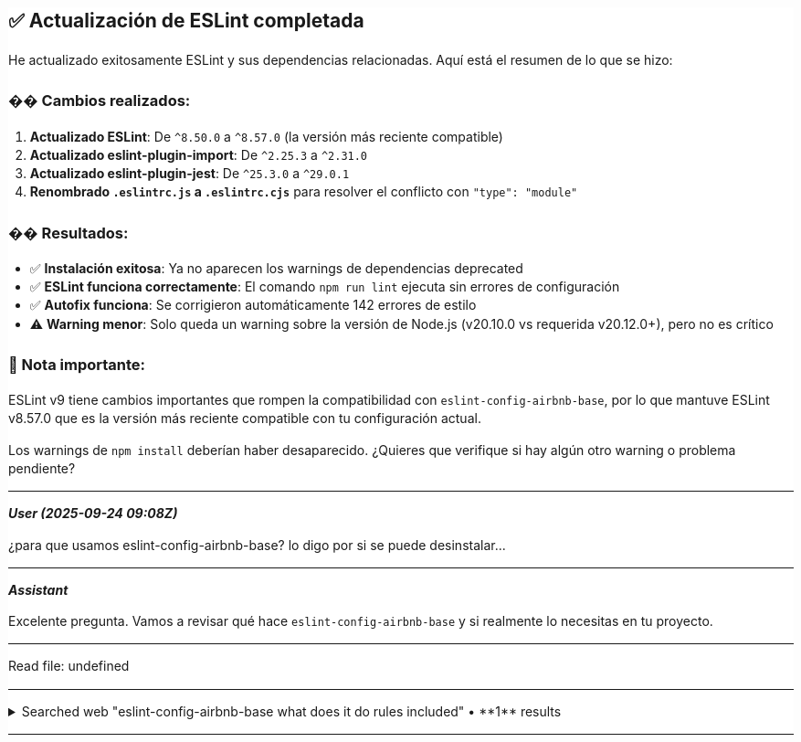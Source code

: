 ## ✅ Actualización de ESLint completada

He actualizado exitosamente ESLint y sus dependencias relacionadas. Aquí está el resumen de lo que se hizo:

### �� Cambios realizados:

1. **Actualizado ESLint**: De `^8.50.0` a `^8.57.0` (la versión más reciente compatible)
2. **Actualizado eslint-plugin-import**: De `^2.25.3` a `^2.31.0`
3. **Actualizado eslint-plugin-jest**: De `^25.3.0` a `^29.0.1`
4. **Renombrado `.eslintrc.js` a `.eslintrc.cjs`** para resolver el conflicto con `"type": "module"`

### �� Resultados:

- ✅ **Instalación exitosa**: Ya no aparecen los warnings de dependencias deprecated
- ✅ **ESLint funciona correctamente**: El comando `npm run lint` ejecuta sin errores de configuración
- ✅ **Autofix funciona**: Se corrigieron automáticamente 142 errores de estilo
- ⚠️ **Warning menor**: Solo queda un warning sobre la versión de Node.js (v20.10.0 vs requerida v20.12.0+), pero no es crítico

### 📝 Nota importante:

ESLint v9 tiene cambios importantes que rompen la compatibilidad con `eslint-config-airbnb-base`, por lo que mantuve ESLint v8.57.0 que es la versión más reciente compatible con tu configuración actual.

Los warnings de `npm install` deberían haber desaparecido. ¿Quieres que verifique si hay algún otro warning o problema pendiente?

---

_**User (2025-09-24 09:08Z)**_

¿para que usamos eslint-config-airbnb-base? lo digo por si se puede desinstalar...

---

_**Assistant**_

Excelente pregunta. Vamos a revisar qué hace `eslint-config-airbnb-base` y si realmente lo necesitas en tu proyecto.


---

Read file: undefined

---

<details><summary>Searched web "eslint-config-airbnb-base what does it do rules included" • **1** results</summary></details>

---
